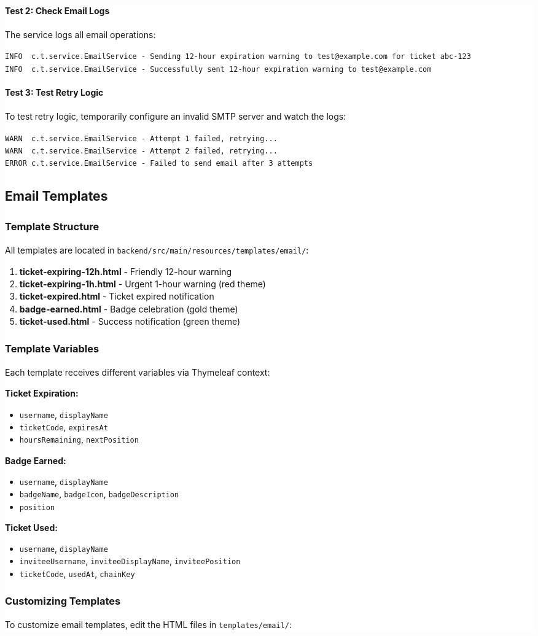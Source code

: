 #### Test 2: Check Email Logs

The service logs all email operations:

```
INFO  c.t.service.EmailService - Sending 12-hour expiration warning to test@example.com for ticket abc-123
INFO  c.t.service.EmailService - Successfully sent 12-hour expiration warning to test@example.com
```

#### Test 3: Test Retry Logic

To test retry logic, temporarily configure an invalid SMTP server and watch the logs:

```
WARN  c.t.service.EmailService - Attempt 1 failed, retrying...
WARN  c.t.service.EmailService - Attempt 2 failed, retrying...
ERROR c.t.service.EmailService - Failed to send email after 3 attempts
```

## Email Templates

### Template Structure

All templates are located in `backend/src/main/resources/templates/email/`:

1. **ticket-expiring-12h.html** - Friendly 12-hour warning
2. **ticket-expiring-1h.html** - Urgent 1-hour warning (red theme)
3. **ticket-expired.html** - Ticket expired notification
4. **badge-earned.html** - Badge celebration (gold theme)
5. **ticket-used.html** - Success notification (green theme)

### Template Variables

Each template receives different variables via Thymeleaf context:

**Ticket Expiration:**
- `username`, `displayName`
- `ticketCode`, `expiresAt`
- `hoursRemaining`, `nextPosition`

**Badge Earned:**
- `username`, `displayName`
- `badgeName`, `badgeIcon`, `badgeDescription`
- `position`

**Ticket Used:**
- `username`, `displayName`
- `inviteeUsername`, `inviteeDisplayName`, `inviteePosition`
- `ticketCode`, `usedAt`, `chainKey`

### Customizing Templates

To customize email templates, edit the HTML files in `templates/email/`:
